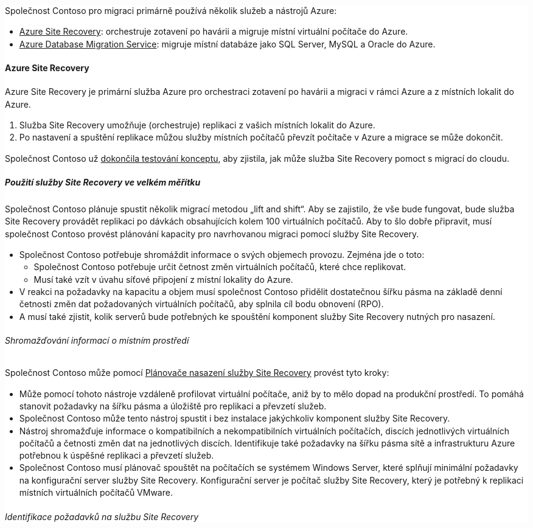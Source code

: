 Společnost Contoso pro migraci primárně používá několik služeb a nástrojů Azure:

- [Azure Site Recovery](https://docs.microsoft.com/azure/site-recovery/site-recovery-overview): orchestruje zotavení po havárii a migruje místní virtuální počítače do Azure.
- [Azure Database Migration Service](https://docs.microsoft.com/azure/dms/dms-overview): migruje místní databáze jako SQL Server, MySQL a Oracle do Azure.

#### <a name="azure-site-recovery"></a>Azure Site Recovery

Azure Site Recovery je primární služba Azure pro orchestraci zotavení po havárii a migraci v rámci Azure a z místních lokalit do Azure.

1. Služba Site Recovery umožňuje (orchestruje) replikaci z vašich místních lokalit do Azure.
2. Po nastavení a spuštění replikace můžou služby místních počítačů převzít počítače v Azure a migrace se může dokončit.

Společnost Contoso už [dokončila testování konceptu](./contoso-migration-rehost-vm.md), aby zjistila, jak může služba Site Recovery pomoct s migrací do cloudu.

##### <a name="using-site-recovery-at-scale"></a>Použití služby Site Recovery ve velkém měřítku

Společnost Contoso plánuje spustit několik migrací metodou „lift and shift“. Aby se zajistilo, že vše bude fungovat, bude služba Site Recovery provádět replikaci po dávkách obsahujících kolem 100 virtuálních počítačů. Aby to šlo dobře připravit, musí společnost Contoso provést plánování kapacity pro navrhovanou migraci pomocí služby Site Recovery.

- Společnost Contoso potřebuje shromáždit informace o svých objemech provozu. Zejména jde o toto:
  - Společnost Contoso potřebuje určit četnost změn virtuálních počítačů, které chce replikovat.
  - Musí také vzít v úvahu síťové připojení z místní lokality do Azure.
- V reakci na požadavky na kapacitu a objem musí společnost Contoso přidělit dostatečnou šířku pásma na základě denní četnosti změn dat požadovaných virtuálních počítačů, aby splnila cíl bodu obnovení (RPO).
- A musí také zjistit, kolik serverů bude potřebných ke spouštění komponent služby Site Recovery nutných pro nasazení.

###### <a name="gather-on-premises-information"></a>Shromažďování informací o místním prostředí

Společnost Contoso může pomocí [Plánovače nasazení služby Site Recovery](https://docs.microsoft.com/azure/site-recovery/site-recovery-deployment-planner) provést tyto kroky:

- Může pomocí tohoto nástroje vzdáleně profilovat virtuální počítače, aniž by to mělo dopad na produkční prostředí. To pomáhá stanovit požadavky na šířku pásma a úložiště pro replikaci a převzetí služeb.
- Společnost Contoso může tento nástroj spustit i bez instalace jakýchkoliv komponent služby Site Recovery.
- Nástroj shromažďuje informace o kompatibilních a nekompatibilních virtuálních počítačích, discích jednotlivých virtuálních počítačů a četnosti změn dat na jednotlivých discích. Identifikuje také požadavky na šířku pásma sítě a infrastrukturu Azure potřebnou k úspěšné replikaci a převzetí služeb.
- Společnost Contoso musí plánovač spouštět na počítačích se systémem Windows Server, které splňují minimální požadavky na konfigurační server služby Site Recovery. Konfigurační server je počítač služby Site Recovery, který je potřebný k replikaci místních virtuálních počítačů VMware.

###### <a name="identify-site-recovery-requirements"></a>Identifikace požadavků na službu Site Recovery
